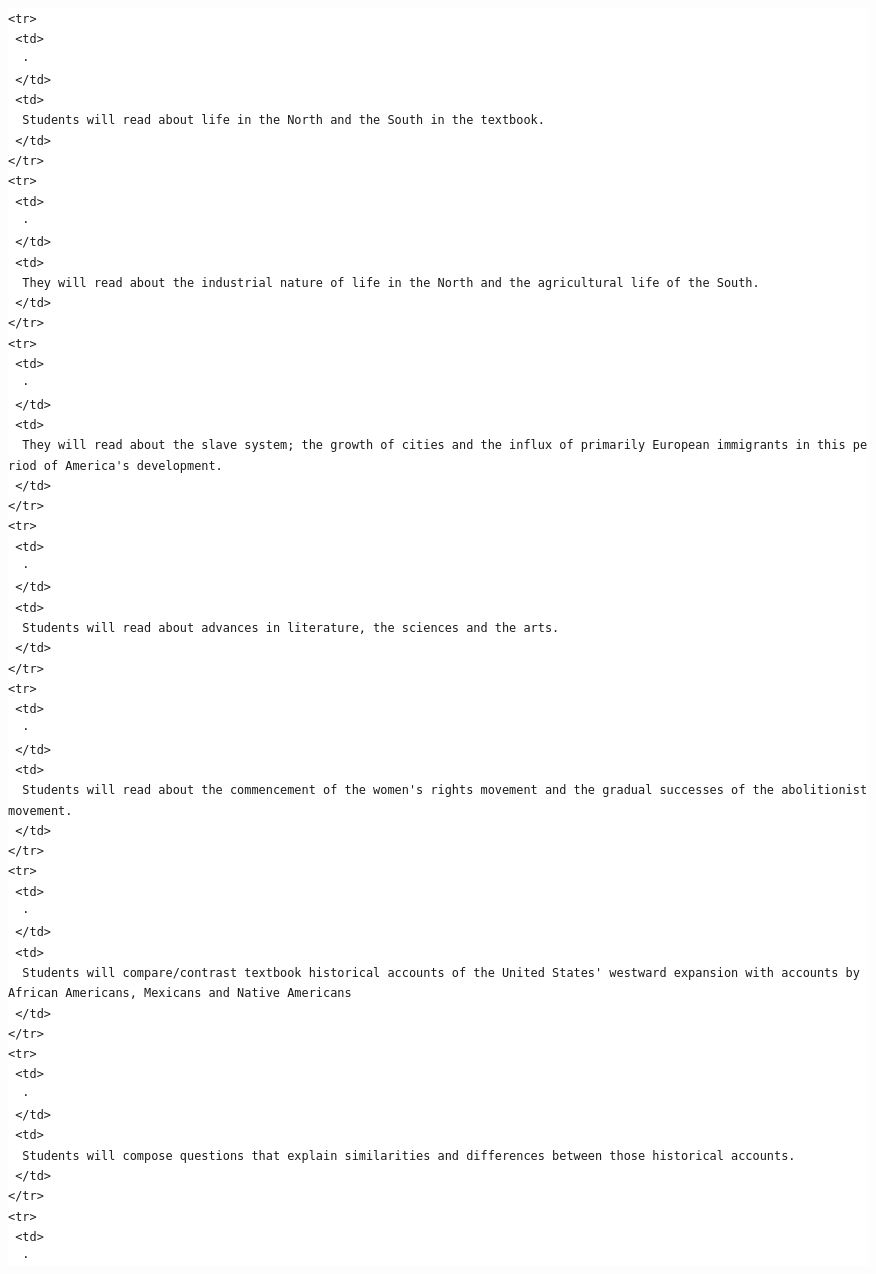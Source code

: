     <tr>
     <td>
      ·
     </td>
     <td>
      Students will read about life in the North and the South in the textbook.
     </td>
    </tr>
    <tr>
     <td>
      ·
     </td>
     <td>
      They will read about the industrial nature of life in the North and the agricultural life of the South.
     </td>
    </tr>
    <tr>
     <td>
      ·
     </td>
     <td>
      They will read about the slave system; the growth of cities and the influx of primarily European immigrants in this period of America's development.
     </td>
    </tr>
    <tr>
     <td>
      ·
     </td>
     <td>
      Students will read about advances in literature, the sciences and the arts.
     </td>
    </tr>
    <tr>
     <td>
      ·
     </td>
     <td>
      Students will read about the commencement of the women's rights movement and the gradual successes of the abolitionist movement.
     </td>
    </tr>
    <tr>
     <td>
      ·
     </td>
     <td>
      Students will compare/contrast textbook historical accounts of the United States' westward expansion with accounts by African Americans, Mexicans and Native Americans
     </td>
    </tr>
    <tr>
     <td>
      ·
     </td>
     <td>
      Students will compose questions that explain similarities and differences between those historical accounts.
     </td>
    </tr>
    <tr>
     <td>
      ·